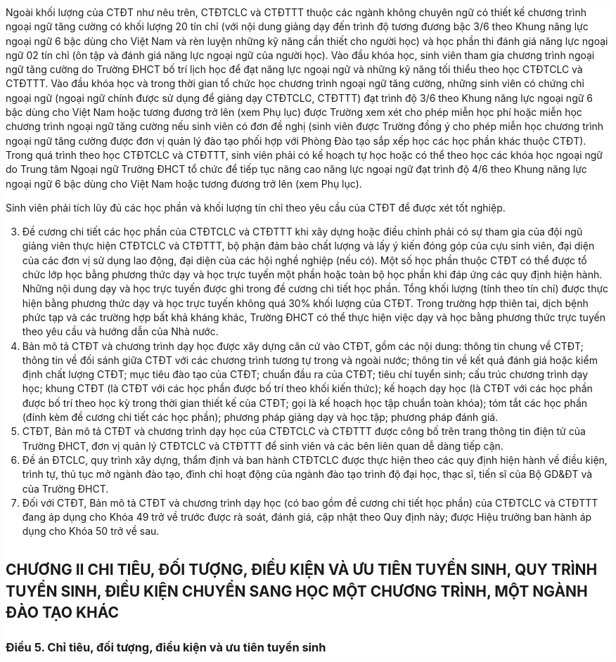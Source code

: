 Ngoài khối lượng của CTĐT như nêu trên, CTĐTCLC và CTĐTTT thuộc các ngành không chuyên ngữ có thiết kế chương trình ngoại ngữ tăng cường có khối lượng 20 tín chỉ (với nội dung giảng dạy đến trình độ tương đương bậc 3/6 theo Khung năng lực ngoại ngữ 6 bậc dùng cho Việt Nam và rèn luyện những kỹ năng cần thiết cho người học) và học phần thi đánh giá năng lực ngoại ngữ 02 tín chỉ (ôn tập và đánh giá năng lực ngoại ngữ của người học). Vào đầu khóa học, sinh viên tham gia chương trình ngoại ngữ tăng cường do Trường ĐHCT bố trí lịch học để đạt năng lực ngoại ngữ và những kỹ năng tối thiểu theo học CTĐTCLC và CTĐTTT. Vào đầu khóa học và trong thời gian tổ chức học chương trình ngoại ngữ tăng cường, những sinh viên có chứng chỉ ngoại ngữ (ngoại ngữ chính được sử dụng để giảng dạy CTĐTCLC, CTĐTTT) đạt trình độ 3/6 theo Khung năng lực ngoại ngữ 6 bậc dùng cho Việt Nam hoặc tương đương trở lên (xem Phụ lục) được Trường xem xét cho phép miễn học phí hoặc miễn học chương trình ngoại ngữ tăng cường nếu sinh viên có đơn đề nghị (sinh viên được Trường đồng ý cho phép miễn học chương trình ngoại ngữ tăng cường được đơn vị quản lý đào tạo phối hợp với Phòng Đào tạo sắp xếp học các học phần khác thuộc CTĐT). Trong quá trình theo học CTĐTCLC và CTĐTTT, sinh viên phải có kế hoạch tự học hoặc có thể theo học các khóa học ngoại ngữ do Trung tâm Ngoại ngữ Trường ĐHCT tổ chức để tiếp tục nâng cao năng lực ngoại ngữ đạt trình độ 4/6 theo Khung năng lực ngoại ngữ 6 bậc dùng cho Việt Nam hoặc tương đương trở lên (xem Phụ lục).

Sinh viên phải tích lũy đủ các học phần và khối lượng tín chỉ theo yêu cầu của CTĐT để được xét tốt nghiệp.

3. Đề cương chi tiết các học phần của CTĐTCLC và CTĐTTT khi xây dựng hoặc điều chỉnh phải có sự tham gia của đội ngũ giảng viên thực hiện CTĐTCLC và CTĐTTT, bộ phận đảm bảo chất lượng và lấy ý kiến đóng góp của cựu sinh viên, đại diện của các đơn vị sử dụng lao động, đại diện của các hội nghề nghiệp (nếu có). Một số học phần thuộc CTĐT có thể được tổ chức lớp học bằng phương thức dạy và học trực tuyến một phần hoặc toàn bộ học phần khi đáp ứng các quy định hiện hành. Những nội dung dạy và học trực tuyến được ghi trong đề cương chi tiết học phần. Tổng khối lượng (tính theo tín chỉ) được thực hiện bằng phương thức dạy và học trực tuyến không quá 30% khối lượng của CTĐT. Trong trường hợp thiên tai, dịch bệnh phức tạp và các trường hợp bất khả kháng khác, Trường ĐHCT có thể thực hiện việc dạy và học bằng phương thức trực tuyến theo yêu cầu và hướng dẫn của Nhà nước.
4. Bản mô tả CTĐT và chương trình dạy học được xây dựng căn cứ vào CTĐT, gồm các nội dung: thông tin chung về CTĐT; thông tin về đối sánh giữa CTĐT với các chương trình tương tự trong và ngoài nước; thông tin về kết quả đánh giá hoặc kiểm định chất lượng CTĐT; mục tiêu đào tạo của CTĐT; chuẩn đầu ra của CTĐT; tiêu chí tuyển sinh; cấu trúc chương trình dạy học; khung CTĐT (là CTĐT với các học phần được bố trí theo khối kiến thức); kế hoạch dạy học (là CTĐT với các học phần được bố trí theo học kỳ trong thời gian thiết kế của CTĐT; gọi là kế hoạch học tập chuẩn toàn khóa); tóm tắt các học phần (đính kèm đề cương chi tiết các học phần); phương pháp giảng dạy và học tập; phương pháp đánh giá.
5. CTĐT, Bản mô tả CTĐT và chương trình dạy học của CTĐTCLC và CTĐTTT được công bố trên trang thông tin điện tử của Trường ĐHCT, đơn vị quản lý CTĐTCLC và CTĐTTT để sinh viên và các bên liên quan dễ dàng tiếp cận.
6. Đề án ĐTCLC, quy trình xây dựng, thẩm định và ban hành CTĐTCLC được thực hiện theo các quy định hiện hành về điều kiện, trình tự, thủ tục mở ngành đào tạo, đình chỉ hoạt động của ngành đào tạo trình độ đại học, thạc sĩ, tiến sĩ của Bộ GD&ĐT và của Trường ĐHCT.
7. Đối với CTĐT, Bản mô tả CTĐT và chương trình dạy học (có bao gồm đề cương chi tiết học phần) của CTĐTCLC và CTĐTTT đang áp dụng cho Khóa 49 trở về trước được rà soát, đánh giá, cập nhật theo Quy định này; được Hiệu trưởng ban hành áp dụng cho Khóa 50 trở về sau.

## CHƯƠNG II CHI TIÊU, ĐỐI TƯỢNG, ĐIỀU KIỆN VÀ ƯU TIÊN TUYỂN SINH, QUY TRÌNH TUYỂN SINH, ĐIỀU KIỆN CHUYỂN SANG HỌC MỘT CHƯƠNG TRÌNH, MỘT NGÀNH ĐÀO TẠO KHÁC

### Điều 5. Chỉ tiêu, đối tượng, điều kiện và ưu tiên tuyển sinh
